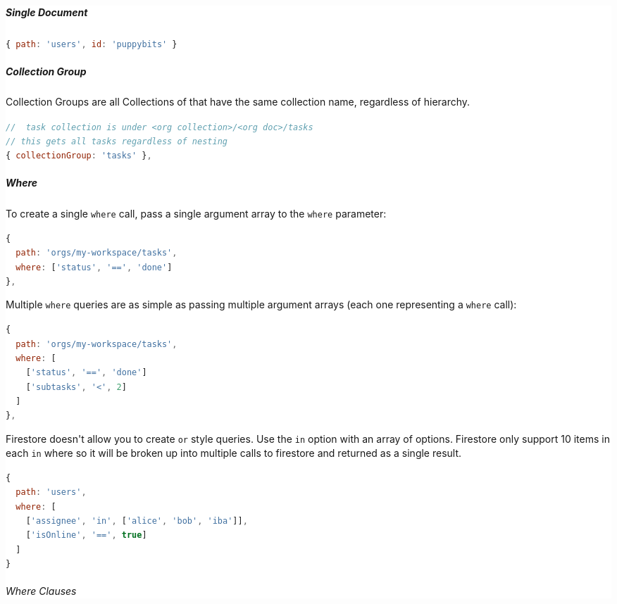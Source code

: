 ##### Single Document

```js
{ path: 'users', id: 'puppybits' }
```

##### Collection Group

Collection Groups are all Collections of that
have the same collection name, regardless of hierarchy. 
```js
//  task collection is under <org collection>/<org doc>/tasks
// this gets all tasks regardless of nesting
{ collectionGroup: 'tasks' },
```

##### Where

To create a single `where` call, pass a single argument array to the `where` parameter:

```js
{
  path: 'orgs/my-workspace/tasks',
  where: ['status', '==', 'done']
},
```

Multiple `where` queries are as simple as passing multiple argument arrays (each one representing a `where` call):

```js
{
  path: 'orgs/my-workspace/tasks',
  where: [
    ['status', '==', 'done']
    ['subtasks', '<', 2]
  ]
},
```

Firestore doesn't allow you to create `or` style queries. Use the `in` option with an array of options. Firestore only support 10
items in each `in` where so it will be broken up into multiple calls to firestore and returned
as a single result. 

```javascript
{
  path: 'users',
  where: [
    ['assignee', 'in', ['alice', 'bob', 'iba']],
    ['isOnline', '==', true]
  ]
}
```

###### Where Clauses
